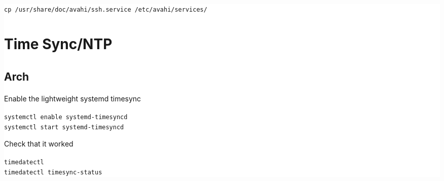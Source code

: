     cp /usr/share/doc/avahi/ssh.service /etc/avahi/services/

# Time Sync/NTP
## Arch
Enable the lightweight systemd timesync

    systemctl enable systemd-timesyncd
    systemctl start systemd-timesyncd

Check that it worked

    timedatectl
    timedatectl timesync-status